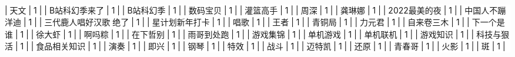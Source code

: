 | 天文 | 1 |
| B站科幻季来了 | 1 |
| B站科幻季 | 1 |
| 数码宝贝 | 1 |
| 灌篮高手 | 1 |
| 周深 | 1 |
| 龚琳娜 | 1 |
| 2022最美的夜 | 1 |
| 中国人不蹦洋迪 | 1 |
| 三代鹿人唱好汉歌 绝了 | 1 |
| 星计划新年打卡 | 1 |
| 唱歌 | 1 |
| 王者 | 1 |
| 青铜局 | 1 |
| 力元君 | 1 |
| 自来卷三木 | 1 |
| 下一个是谁 | 1 |
| 徐大虾 | 1 |
| 啊吗粽 | 1 |
| 在下哲别 | 1 |
| 雨哥到处跑 | 1 |
| 游戏集锦 | 1 |
| 单机游戏 | 1 |
| 单机联机 | 1 |
| 游戏知识 | 1 |
| 科技与狠活 | 1 |
| 食品相关知识 | 1 |
| 演奏 | 1 |
| 即兴 | 1 |
| 钢琴 | 1 |
| 特效 | 1 |
| 战斗 | 1 |
| 迈特凯 | 1 |
| 还原 | 1 |
| 青春哥 | 1 |
| 火影 | 1 |
| 斑 | 1 |